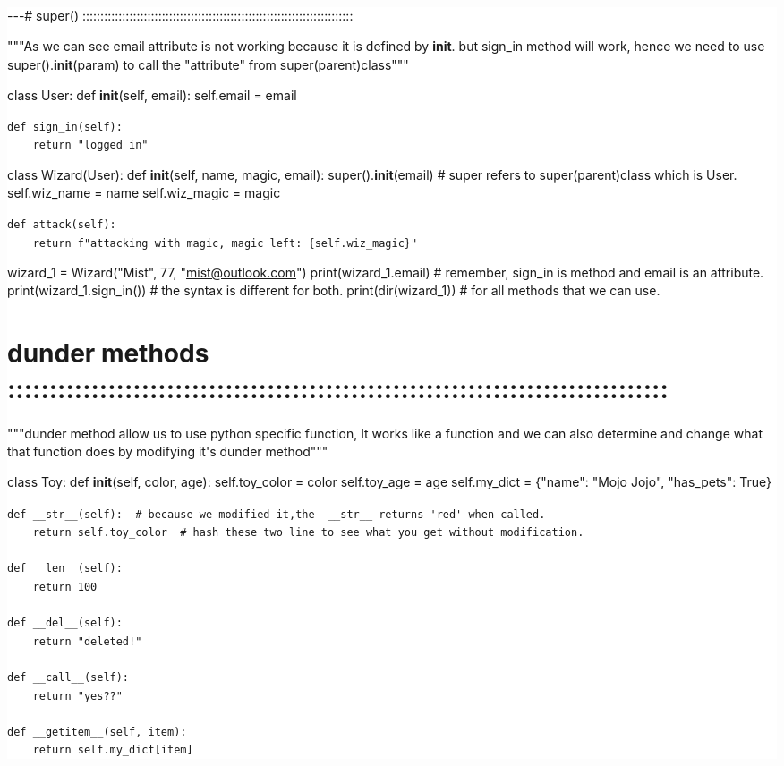 
---# super() :::::::::::::::::::::::::::::::::::::::::::::::::::::::::::::::::::::::::::

"""As we can see email attribute is not working because it is defined by __init__.
but sign_in method will work, hence we need to use super().__init__(param) to
 call the "attribute" from super(parent)class"""

class User:
    def __init__(self, email):
        self.email = email

    def sign_in(self):
        return "logged in"

class Wizard(User):
    def __init__(self, name, magic, email):
        super().__init__(email)  # super refers to super(parent)class which is User.
        self.wiz_name = name
        self.wiz_magic = magic

    def attack(self):
        return f"attacking with magic, magic left: {self.wiz_magic}"

wizard_1 = Wizard("Mist", 77, "mist@outlook.com")
print(wizard_1.email)  # remember, sign_in is method and email is an attribute.
print(wizard_1.sign_in())  # the syntax is different for both.
print(dir(wizard_1))  # for all methods that we can use.


# dunder methods :::::::::::::::::::::::::::::::::::::::::::::::::::::::::::::::::::::::::::::::

"""dunder method allow us to use python specific function, It works like a function
and we can also determine and change what that function does by modifying it's dunder method"""

class Toy:
    def __init__(self, color, age):
        self.toy_color = color
        self.toy_age = age
        self.my_dict = {"name": "Mojo Jojo",
                        "has_pets": True}

    def __str__(self):  # because we modified it,the  __str__ returns 'red' when called.
        return self.toy_color  # hash these two line to see what you get without modification.

    def __len__(self):
        return 100

    def __del__(self):
        return "deleted!"

    def __call__(self):
        return "yes??"

    def __getitem__(self, item):
        return self.my_dict[item]
